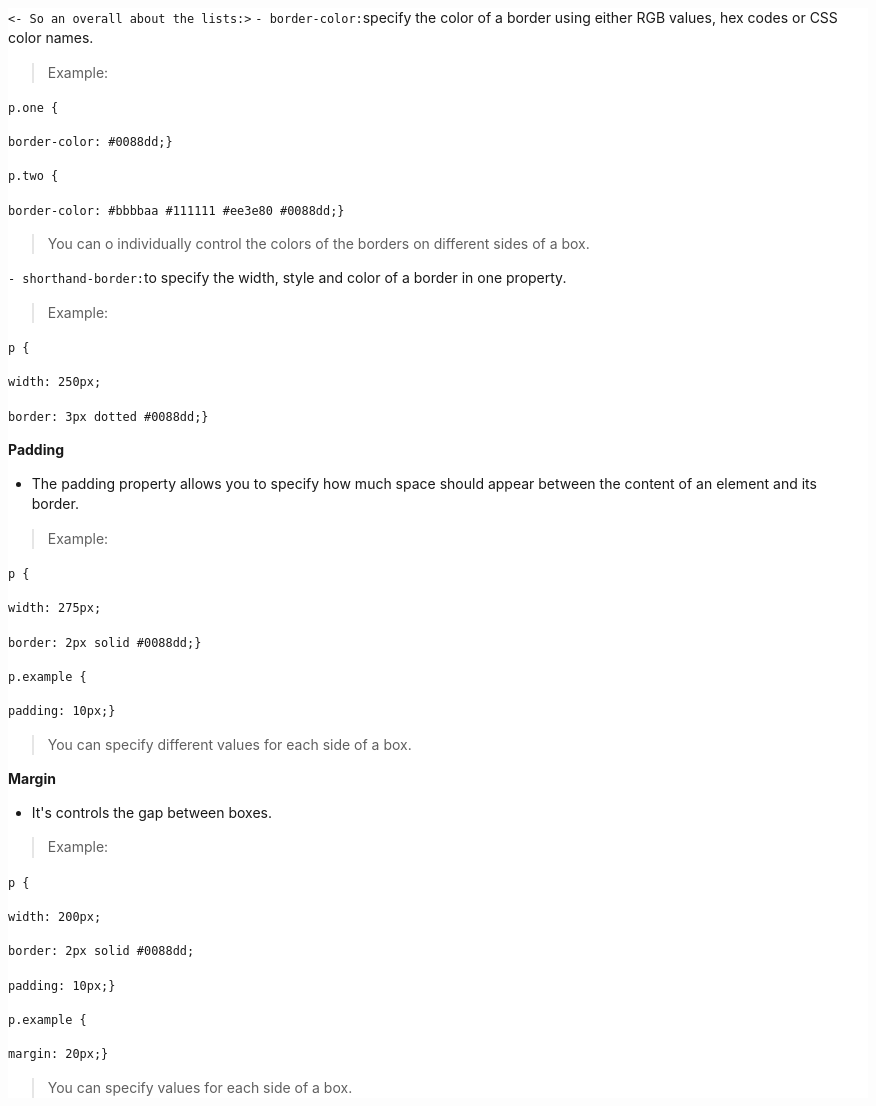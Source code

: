 ```<- So an overall about the lists:>```
`- border-color:`specify the color of a border using either RGB values, hex codes or CSS color names.

>Example:

`p.one {`

`border-color: #0088dd;}`

`p.two {`

`border-color: #bbbbaa #111111 #ee3e80 #0088dd;}`

>You can o individually control the colors of the borders on different sides of a box.

`- shorthand-border:`to specify the width, style and color of a border in one property.

>Example:

`p {`

`width: 250px;`

`border: 3px dotted #0088dd;}`

**Padding**

- The padding property allows you to specify how much space should appear between the content of an element and its border. 

>Example:

`p {`

`width: 275px;`

`border: 2px solid #0088dd;}`

`p.example {`

`padding: 10px;}`

>You can specify different values for each side of a box.

**Margin**
- It's controls the gap between boxes. 

>Example:

`p {`

`width: 200px;`

`border: 2px solid #0088dd;`

`padding: 10px;}`

`p.example {`

`margin: 20px;}`

>You can specify values for each side of a box.

```